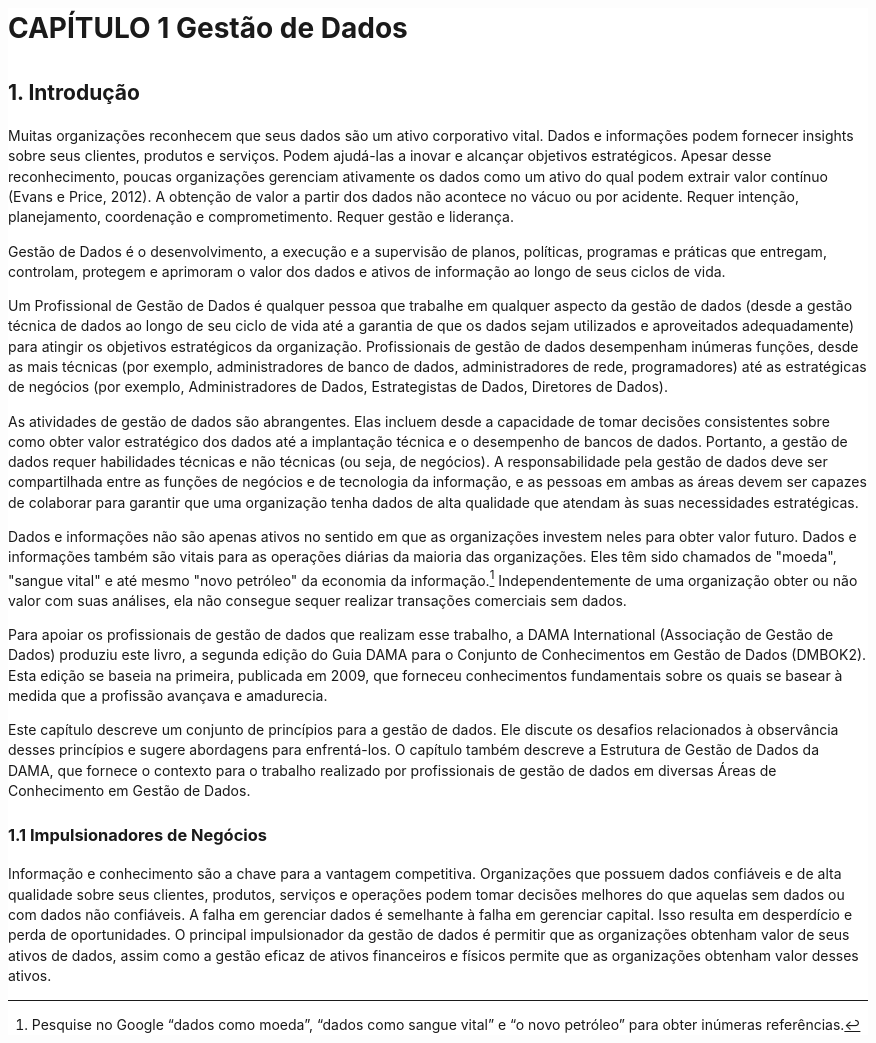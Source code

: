 # CAPÍTULO 1 Gestão de Dados

## 1. Introdução
Muitas organizações reconhecem que seus dados são um ativo corporativo vital. Dados e informações podem fornecer insights sobre seus clientes, produtos e serviços. Podem ajudá-las a inovar e alcançar objetivos estratégicos. Apesar desse reconhecimento, poucas organizações gerenciam ativamente os dados como um ativo do qual podem extrair valor contínuo (Evans e Price, 2012). A obtenção de valor a partir dos dados não acontece no vácuo ou por acidente. Requer intenção, planejamento, coordenação e comprometimento. Requer gestão e liderança.

Gestão de Dados é o desenvolvimento, a execução e a supervisão de planos, políticas, programas e práticas que entregam, controlam, protegem e aprimoram o valor dos dados e ativos de informação ao longo de seus ciclos de vida.

Um Profissional de Gestão de Dados é qualquer pessoa que trabalhe em qualquer aspecto da gestão de dados (desde a gestão técnica de dados ao longo de seu ciclo de vida até a garantia de que os dados sejam utilizados e aproveitados adequadamente) para atingir os objetivos estratégicos da organização. Profissionais de gestão de dados desempenham inúmeras funções, desde as mais técnicas (por exemplo, administradores de banco de dados, administradores de rede, programadores) até as estratégicas de negócios (por exemplo, Administradores de Dados, Estrategistas de Dados, Diretores de Dados).

As atividades de gestão de dados são abrangentes. Elas incluem desde a capacidade de tomar decisões consistentes sobre como obter valor estratégico dos dados até a implantação técnica e o desempenho de bancos de dados. Portanto, a gestão de dados requer habilidades técnicas e não técnicas (ou seja, de negócios). A responsabilidade pela gestão de dados deve ser compartilhada entre as funções de negócios e de tecnologia da informação, e as pessoas em ambas as áreas devem ser capazes de colaborar para garantir que uma organização tenha dados de alta qualidade que atendam às suas necessidades estratégicas.

Dados e informações não são apenas ativos no sentido em que as organizações investem neles para obter valor futuro. Dados e informações também são vitais para as operações diárias da maioria das organizações. Eles têm sido chamados de "moeda", "sangue vital" e até mesmo "novo petróleo" da economia da informação.[^1] Independentemente de uma organização obter ou não valor com suas análises, ela não consegue sequer realizar transações comerciais sem dados.

Para apoiar os profissionais de gestão de dados que realizam esse trabalho, a DAMA International (Associação de Gestão de Dados) produziu este livro, a segunda edição do Guia DAMA para o Conjunto de Conhecimentos em Gestão de Dados (DMBOK2). Esta edição se baseia na primeira, publicada em 2009, que forneceu conhecimentos fundamentais sobre os quais se basear à medida que a profissão avançava e amadurecia.

Este capítulo descreve um conjunto de princípios para a gestão de dados. Ele discute os desafios relacionados à observância desses princípios e sugere abordagens para enfrentá-los. O capítulo também descreve a Estrutura de Gestão de Dados da DAMA, que fornece o contexto para o trabalho realizado por profissionais de gestão de dados em diversas Áreas de Conhecimento em Gestão de Dados.

### 1.1 Impulsionadores de Negócios

Informação e conhecimento são a chave para a vantagem competitiva. Organizações que possuem dados confiáveis ​​e de alta qualidade sobre seus clientes, produtos, serviços e operações podem tomar decisões melhores do que aquelas sem dados ou com dados não confiáveis. A falha em gerenciar dados é semelhante à falha em gerenciar capital. Isso resulta em desperdício e perda de oportunidades. O principal impulsionador da gestão de dados é permitir que as organizações obtenham valor de seus ativos de dados, assim como a gestão eficaz de ativos financeiros e físicos permite que as organizações obtenham valor desses ativos.


[^1]: Pesquise no Google “dados como moeda”, “dados como sangue vital” e “o novo petróleo” para obter inúmeras referências.
[^2]: O New Oxford American Dictionary define dados como “fatos e estatísticas coletados para análise”. A American Society for Quality (ASQ) define dados como “um conjunto de fatos coletados” e descreve dois tipos de dados numéricos: medidos ou variáveis ​​e contados ou atribuídos. A Organização Internacional de Padronização (ISO) define dados como “reinterpretáveis”.
[^3]: http://ubm.io/2c4yPOJ (Acessado em 04/12/20016). http://bit.ly/1rOQkt1 (Acessado em 04/12/20016).
[^4]: Para informações adicionais sobre a construção de dados, consulte: Kent, Data and Reality (2012) e Devlin, Business Unintelligence (2013).
[^5]: Consulte English, 1999 e DAMA, 2009.
[^6]: Esta seção é derivada de Redman, Thomas. Data Quality for the Information Age (1996), pp. 41-42, 232-36; e Data Driven (2008), Capítulo Um, “The Wondrous and Perilous Properties of Data and Information”.
[^7]: Enquanto o DMBOK2 se preparava para ser impresso, outra forma de valorar dados era notícia: o ataque do ransomware Wannacry (17 de maio de 2017) impactou mais de 100 mil organizações em 150 países. Os criminosos usaram o software para manter os dados reféns até que as vítimas pagassem o resgate para que seus dados fossem liberados. http://bit.ly/2tNoyQ7.
[^8]: Para estudos de caso e exemplos, consulte Aiken e Billings, Monetizing Data Management (2014).
[^9]: Reportado em Redman, Thomas. “Dados Ruins Custam US$ 3 Trilhões por Ano”. Harvard Business Review. 22 de setembro de 2016. https://hbr.org/2016/09/bad-data-costs-the-u-s-3-trillion-per-year
[^10]: Consulte McGilvray (2008) e English (1999) para obter informações sobre o ciclo de vida do produto e dados.
[^11]: O texto completo do Manifesto de Dados do Líder pode ser encontrado em: http://bit.ly/2sQhcy7.
[^12]: Adaptado por Henderson e Venkatraman.
[^13]: Consulte também: Business IT Alignment Blog, The Amsterdam Information Model (AIM) 9-Cells (publicado em 08/12/2010). https://businessitalignment.wordpress.com/tag/amsterdam-information-model/ Frameworks for IT Management, Capítulo 13. Van Haren Publishing, 2006. http://bit.ly/2sq2Ow1.
[^14]: Adaptado de Maas.
[^15]: http://bit.ly/2sTusD0
[^16]: A DAMA International não endossa ferramentas ou fornecedores específicos.
[^17]: Figura da Pirâmide Dourada, direitos autorais do Data BluePrint, usada com permissão.
